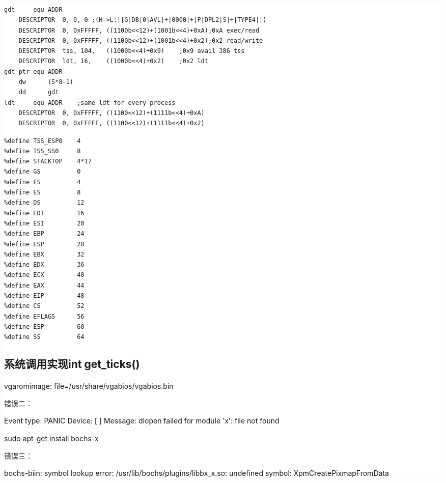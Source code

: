 ```
gdt		equ	ADDR
	DESCRIPTOR	0, 0, 0	;(H->L:||G|DB|0|AVL|+|0000|+|P|DPL2|S|+|TYPE4||)
	DESCRIPTOR	0, 0xFFFFF, ((1100b<<12)+(1001b<<4)+0xA);0xA exec/read
	DESCRIPTOR	0, 0xFFFFF, ((1100b<<12)+(1001b<<4)+0x2);0x2 read/write
	DESCRIPTOR	tss, 104, 	((1000b<<4)+0x9)	;0x9 avail 386 tss
	DESCRIPTOR	ldt, 16,	((1000b<<4)+0x2)	;0x2 ldt
gdt_ptr equ	ADDR
	dw		(5*8-1)
	dd		gdt
ldt		equ	ADDR	;same ldt for every process
	DESCRIPTOR	0, 0xFFFFF, ((1100<<12)+(1111b<<4)+0xA)
	DESCRIPTOR	0, 0xFFFFF, ((1100<<12)+(1111b<<4)+0x2)
```

```
%define	TSS_ESP0	4
%define	TSS_SS0		8
%define STACKTOP	4*17
%define	GS			0
%define	FS			4
%define	ES			8
%define	DS			12
%define	EDI			16
%define	ESI			20
%define	EBP			24
%define	ESP			28
%define	EBX			32
%define	EDX			36
%define	ECX			40
%define	EAX			44
%define	EIP			48
%define	CS			52
%define	EFLAGS		56
%define	ESP			60
%define	SS			64
```

系统调用实现int get_ticks()
---------------------------


vgaromimage: file=/usr/share/vgabios/vgabios.bin

错误二：

Event type: PANIC Device: [ ] Message: dlopen failed for module 'x': file not found 



sudo apt-get install bochs-x


错误三：

bochs-biin: symbol lookup error: /usr/lib/bochs/plugins/libbx_x.so: undefined symbol: XpmCreatePixmapFromData

